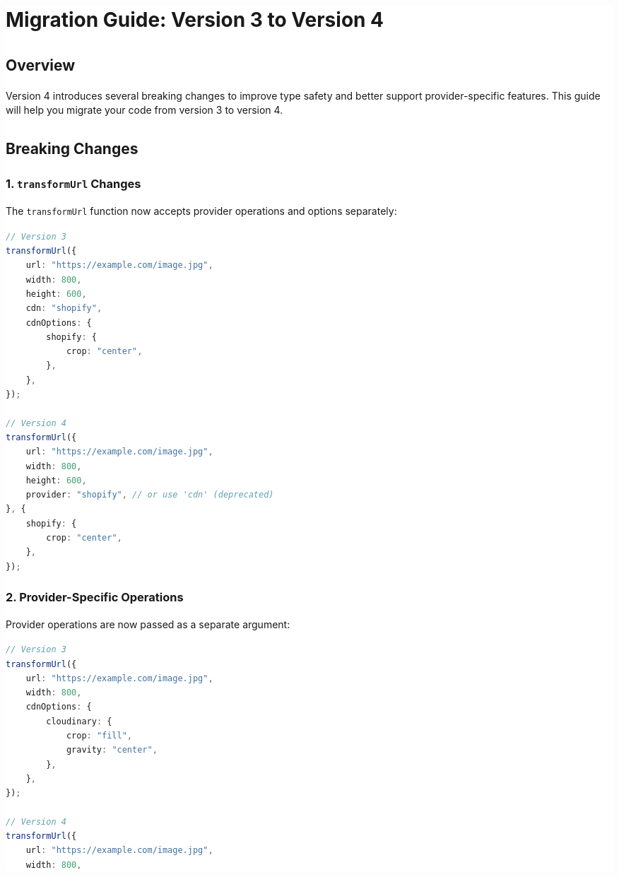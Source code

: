 # Migration Guide: Version 3 to Version 4

## Overview

Version 4 introduces several breaking changes to improve type safety and better
support provider-specific features. This guide will help you migrate your code
from version 3 to version 4.

## Breaking Changes

### 1. `transformUrl` Changes

The `transformUrl` function now accepts provider operations and options
separately:

```ts
// Version 3
transformUrl({
	url: "https://example.com/image.jpg",
	width: 800,
	height: 600,
	cdn: "shopify",
	cdnOptions: {
		shopify: {
			crop: "center",
		},
	},
});

// Version 4
transformUrl({
	url: "https://example.com/image.jpg",
	width: 800,
	height: 600,
	provider: "shopify", // or use 'cdn' (deprecated)
}, {
	shopify: {
		crop: "center",
	},
});
```

### 2. Provider-Specific Operations

Provider operations are now passed as a separate argument:

```ts
// Version 3
transformUrl({
	url: "https://example.com/image.jpg",
	width: 800,
	cdnOptions: {
		cloudinary: {
			crop: "fill",
			gravity: "center",
		},
	},
});

// Version 4
transformUrl({
	url: "https://example.com/image.jpg",
	width: 800,
```